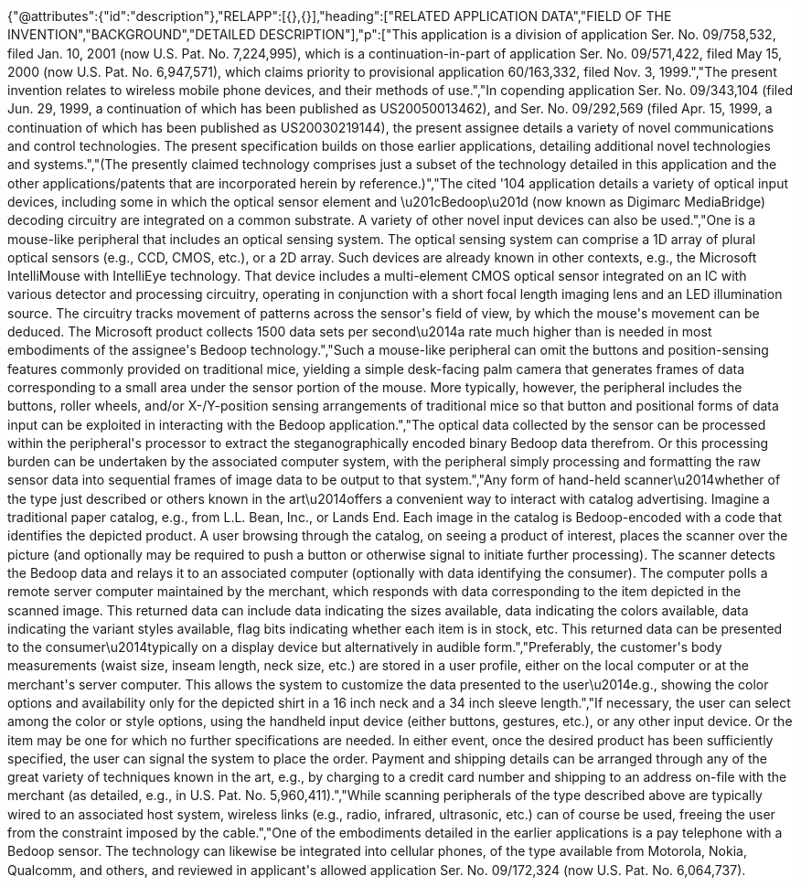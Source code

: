 {"@attributes":{"id":"description"},"RELAPP":[{},{}],"heading":["RELATED APPLICATION DATA","FIELD OF THE INVENTION","BACKGROUND","DETAILED DESCRIPTION"],"p":["This application is a division of application Ser. No. 09\/758,532, filed Jan. 10, 2001 (now U.S. Pat. No. 7,224,995), which is a continuation-in-part of application Ser. No. 09\/571,422, filed May 15, 2000 (now U.S. Pat. No. 6,947,571), which claims priority to provisional application 60\/163,332, filed Nov. 3, 1999.","The present invention relates to wireless mobile phone devices, and their methods of use.","In copending application Ser. No. 09\/343,104 (filed Jun. 29, 1999, a continuation of which has been published as US20050013462), and Ser. No. 09\/292,569 (filed Apr. 15, 1999, a continuation of which has been published as US20030219144), the present assignee details a variety of novel communications and control technologies. The present specification builds on those earlier applications, detailing additional novel technologies and systems.","(The presently claimed technology comprises just a subset of the technology detailed in this application and the other applications\/patents that are incorporated herein by reference.)","The cited '104 application details a variety of optical input devices, including some in which the optical sensor element and \u201cBedoop\u201d (now known as Digimarc MediaBridge) decoding circuitry are integrated on a common substrate. A variety of other novel input devices can also be used.","One is a mouse-like peripheral that includes an optical sensing system. The optical sensing system can comprise a 1D array of plural optical sensors (e.g., CCD, CMOS, etc.), or a 2D array. Such devices are already known in other contexts, e.g., the Microsoft IntelliMouse with IntelliEye technology. That device includes a multi-element CMOS optical sensor integrated on an IC with various detector and processing circuitry, operating in conjunction with a short focal length imaging lens and an LED illumination source. The circuitry tracks movement of patterns across the sensor's field of view, by which the mouse's movement can be deduced. The Microsoft product collects 1500 data sets per second\u2014a rate much higher than is needed in most embodiments of the assignee's Bedoop technology.","Such a mouse-like peripheral can omit the buttons and position-sensing features commonly provided on traditional mice, yielding a simple desk-facing palm camera that generates frames of data corresponding to a small area under the sensor portion of the mouse. More typically, however, the peripheral includes the buttons, roller wheels, and\/or X-\/Y-position sensing arrangements of traditional mice so that button and positional forms of data input can be exploited in interacting with the Bedoop application.","The optical data collected by the sensor can be processed within the peripheral's processor to extract the steganographically encoded binary Bedoop data therefrom. Or this processing burden can be undertaken by the associated computer system, with the peripheral simply processing and formatting the raw sensor data into sequential frames of image data to be output to that system.","Any form of hand-held scanner\u2014whether of the type just described or others known in the art\u2014offers a convenient way to interact with catalog advertising. Imagine a traditional paper catalog, e.g., from L.L. Bean, Inc., or Lands End. Each image in the catalog is Bedoop-encoded with a code that identifies the depicted product. A user browsing through the catalog, on seeing a product of interest, places the scanner over the picture (and optionally may be required to push a button or otherwise signal to initiate further processing). The scanner detects the Bedoop data and relays it to an associated computer (optionally with data identifying the consumer). The computer polls a remote server computer maintained by the merchant, which responds with data corresponding to the item depicted in the scanned image. This returned data can include data indicating the sizes available, data indicating the colors available, data indicating the variant styles available, flag bits indicating whether each item is in stock, etc. This returned data can be presented to the consumer\u2014typically on a display device but alternatively in audible form.","Preferably, the customer's body measurements (waist size, inseam length, neck size, etc.) are stored in a user profile, either on the local computer or at the merchant's server computer. This allows the system to customize the data presented to the user\u2014e.g., showing the color options and availability only for the depicted shirt in a 16 inch neck and a 34 inch sleeve length.","If necessary, the user can select among the color or style options, using the handheld input device (either buttons, gestures, etc.), or any other input device. Or the item may be one for which no further specifications are needed. In either event, once the desired product has been sufficiently specified, the user can signal the system to place the order. Payment and shipping details can be arranged through any of the great variety of techniques known in the art, e.g., by charging to a credit card number and shipping to an address on-file with the merchant (as detailed, e.g., in U.S. Pat. No. 5,960,411).","While scanning peripherals of the type described above are typically wired to an associated host system, wireless links (e.g., radio, infrared, ultrasonic, etc.) can of course be used, freeing the user from the constraint imposed by the cable.","One of the embodiments detailed in the earlier applications is a pay telephone with a Bedoop sensor. The technology can likewise be integrated into cellular phones, of the type available from Motorola, Nokia, Qualcomm, and others, and reviewed in applicant's allowed application Ser. No. 09\/172,324 (now U.S. Pat. No. 6,064,737).
